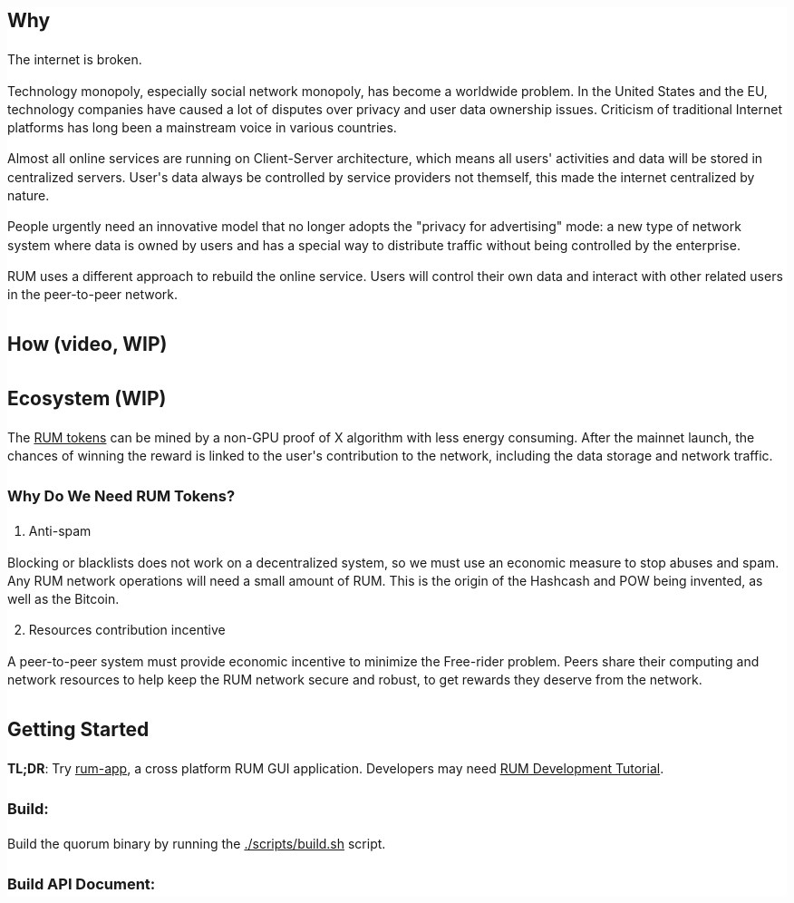 ## Why

The internet is broken.

Technology monopoly, especially social network monopoly, has become a worldwide problem. In the United States and the EU, technology companies have caused a lot of disputes over privacy and user data ownership issues. Criticism of traditional Internet platforms has long been a mainstream voice in various countries.

Almost all online services are running on Client-Server architecture, which means all users' activities and data will be stored in centralized servers. User's data always be controlled by service providers not themself, this made the internet centralized by nature.

People urgently need an innovative model that no longer adopts the "privacy for advertising" mode: a new type of network system where data is owned by users and has a special way to distribute traffic without being controlled by the enterprise.

RUM uses a different approach to rebuild the online service. Users will control their own data and interact with other related users in the peer-to-peer network.

## How (video, WIP)

## Ecosystem (WIP)

The [RUM tokens](https://etherscan.io/token/0x72313959c0346016bfba17fa29dcea109f3aa348) can be mined by a non-GPU proof of X algorithm with less energy consuming. After the mainnet launch, the chances of winning the reward is linked to the user's contribution to the network, including the data storage and network traffic.

### Why Do We Need RUM Tokens?

1. Anti-spam

Blocking or blacklists does not work on a decentralized system, so we must use an economic measure to stop abuses and spam. Any RUM network operations will need a small amount of RUM. This is the origin of the Hashcash and POW being invented, as well as the Bitcoin.

2. Resources contribution incentive

A peer-to-peer system must provide economic incentive to minimize the Free-rider problem. Peers share their computing and network resources to help keep the RUM network secure and robust, to get rewards they deserve from the network.

## Getting Started

**TL;DR**:  Try [rum-app](https://github.com/rumsystem/rum-app), a cross platform RUM GUI application. Developers may need [RUM Development Tutorial](./Tutorial.md).

### Build:

Build the quorum binary by running the [./scripts/build.sh](./scripts/build.sh) script.

### Build API Document:
